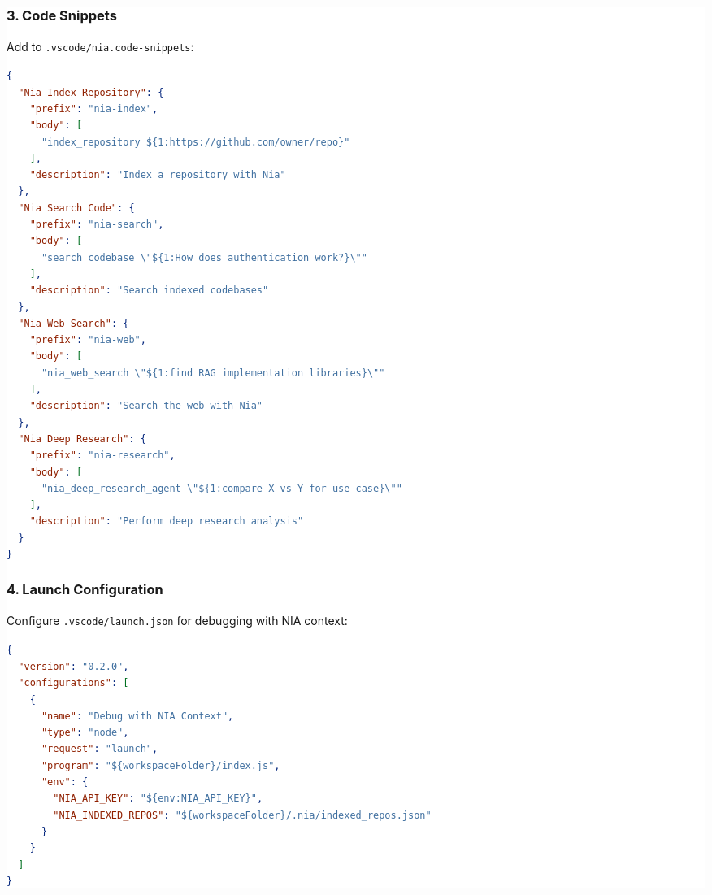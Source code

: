 ### 3. Code Snippets
Add to `.vscode/nia.code-snippets`:

```json
{
  "Nia Index Repository": {
    "prefix": "nia-index",
    "body": [
      "index_repository ${1:https://github.com/owner/repo}"
    ],
    "description": "Index a repository with Nia"
  },
  "Nia Search Code": {
    "prefix": "nia-search",
    "body": [
      "search_codebase \"${1:How does authentication work?}\""
    ],
    "description": "Search indexed codebases"
  },
  "Nia Web Search": {
    "prefix": "nia-web",
    "body": [
      "nia_web_search \"${1:find RAG implementation libraries}\""
    ],
    "description": "Search the web with Nia"
  },
  "Nia Deep Research": {
    "prefix": "nia-research",
    "body": [
      "nia_deep_research_agent \"${1:compare X vs Y for use case}\""
    ],
    "description": "Perform deep research analysis"
  }
}
```

### 4. Launch Configuration
Configure `.vscode/launch.json` for debugging with NIA context:

```json
{
  "version": "0.2.0",
  "configurations": [
    {
      "name": "Debug with NIA Context",
      "type": "node",
      "request": "launch",
      "program": "${workspaceFolder}/index.js",
      "env": {
        "NIA_API_KEY": "${env:NIA_API_KEY}",
        "NIA_INDEXED_REPOS": "${workspaceFolder}/.nia/indexed_repos.json"
      }
    }
  ]
}
```
